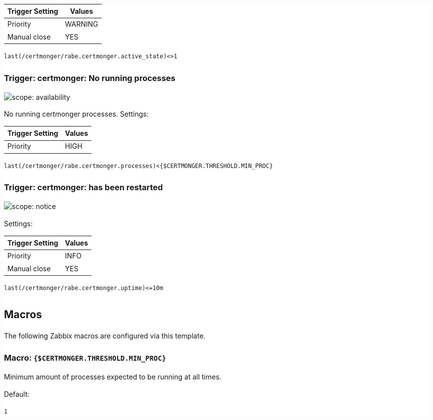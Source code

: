| Trigger Setting | Values |
| --------------- | ------ |
| Priority | WARNING |
| Manual close | YES |

```console
last(/certmonger/rabe.certmonger.active_state)<>1
```

### Trigger: certmonger: No running processes

![scope: availability](https://img.shields.io/badge/scope-availability-00c9bf)

No running certmonger processes.
Settings:

| Trigger Setting | Values |
| --------------- | ------ |
| Priority | HIGH |

```console
last(/certmonger/rabe.certmonger.processes)<{$CERTMONGER.THRESHOLD.MIN_PROC}
```

### Trigger: certmonger: has been restarted

![scope: notice](https://img.shields.io/badge/scope-notice-00c9bf)


Settings:

| Trigger Setting | Values |
| --------------- | ------ |
| Priority | INFO |
| Manual close | YES |

```console
last(/certmonger/rabe.certmonger.uptime)<=10m
```

## Macros

The following Zabbix macros are configured via this template.

### Macro: `{$CERTMONGER.THRESHOLD.MIN_PROC}`

Minimum amount of processes expected to be running at all times.

Default:

```console
1
```
